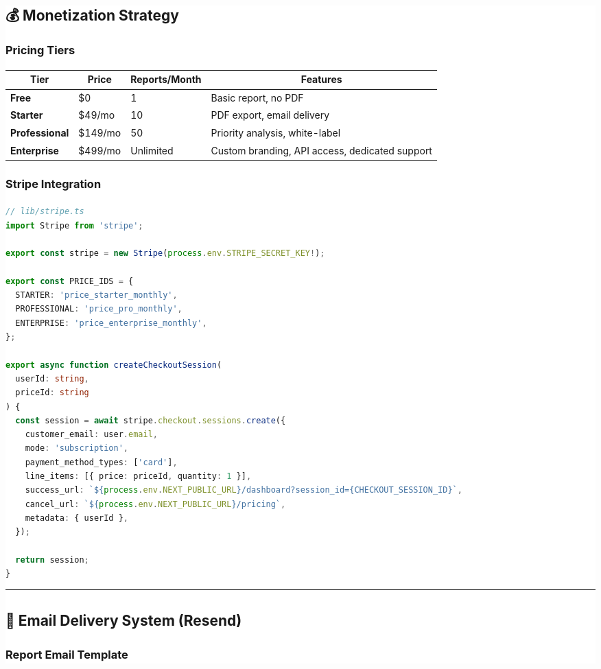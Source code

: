 
## 💰 Monetization Strategy

### Pricing Tiers

| Tier | Price | Reports/Month | Features |
|------|-------|---------------|----------|
| **Free** | $0 | 1 | Basic report, no PDF |
| **Starter** | $49/mo | 10 | PDF export, email delivery |
| **Professional** | $149/mo | 50 | Priority analysis, white-label |
| **Enterprise** | $499/mo | Unlimited | Custom branding, API access, dedicated support |

### Stripe Integration

```typescript
// lib/stripe.ts
import Stripe from 'stripe';

export const stripe = new Stripe(process.env.STRIPE_SECRET_KEY!);

export const PRICE_IDS = {
  STARTER: 'price_starter_monthly',
  PROFESSIONAL: 'price_pro_monthly',
  ENTERPRISE: 'price_enterprise_monthly',
};

export async function createCheckoutSession(
  userId: string,
  priceId: string
) {
  const session = await stripe.checkout.sessions.create({
    customer_email: user.email,
    mode: 'subscription',
    payment_method_types: ['card'],
    line_items: [{ price: priceId, quantity: 1 }],
    success_url: `${process.env.NEXT_PUBLIC_URL}/dashboard?session_id={CHECKOUT_SESSION_ID}`,
    cancel_url: `${process.env.NEXT_PUBLIC_URL}/pricing`,
    metadata: { userId },
  });

  return session;
}
```

---

## 📧 Email Delivery System (Resend)

### Report Email Template
